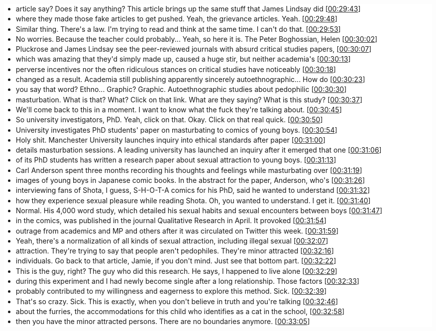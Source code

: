 *  article say? Does it say anything? This article brings up the same stuff that James Lindsay did [[00:29:43](https://www.youtube.com/watch?v=1w01QRhD3e0&t=1783.46s)]
*  where they made those fake articles to get pushed. Yeah, the grievance articles. Yeah. [[00:29:48](https://www.youtube.com/watch?v=1w01QRhD3e0&t=1788.26s)]
*  Similar thing. There's a law. I'm trying to read and think at the same time. I can't do that. [[00:29:53](https://www.youtube.com/watch?v=1w01QRhD3e0&t=1793.14s)]
*  No worries. Because the teacher could probably... Yeah, so here it is. The Peter Boghossian, Helen [[00:30:02](https://www.youtube.com/watch?v=1w01QRhD3e0&t=1802.02s)]
*  Pluckrose and James Lindsay see the peer-reviewed journals with absurd critical studies papers, [[00:30:07](https://www.youtube.com/watch?v=1w01QRhD3e0&t=1807.86s)]
*  which was amazing that they'd simply made up, caused a huge stir, but neither academia's [[00:30:13](https://www.youtube.com/watch?v=1w01QRhD3e0&t=1813.22s)]
*  perverse incentives nor the often ridiculous stances on critical studies have noticeably [[00:30:18](https://www.youtube.com/watch?v=1w01QRhD3e0&t=1818.34s)]
*  changed as a result. Academia still publishing apparently sincerely autoethnographic... How do [[00:30:23](https://www.youtube.com/watch?v=1w01QRhD3e0&t=1823.22s)]
*  you say that word? Ethno... Graphic? Graphic. Autoethnographic studies about pedophilic [[00:30:30](https://www.youtube.com/watch?v=1w01QRhD3e0&t=1830.66s)]
*  masturbation. What is that? What? Click on that link. What are they saying? What is this study? [[00:30:37](https://www.youtube.com/watch?v=1w01QRhD3e0&t=1837.3000000000002s)]
*  We'll come back to this in a moment. I want to know what the fuck they're talking about. [[00:30:45](https://www.youtube.com/watch?v=1w01QRhD3e0&t=1845.22s)]
*  So university investigators, PhD. Yeah, click on that. Okay. Click on that real quick. [[00:30:50](https://www.youtube.com/watch?v=1w01QRhD3e0&t=1850.26s)]
*  University investigates PhD students' paper on masturbating to comics of young boys. [[00:30:54](https://www.youtube.com/watch?v=1w01QRhD3e0&t=1854.18s)]
*  Holy shit. Manchester University launches inquiry into ethical standards after paper [[00:31:00](https://www.youtube.com/watch?v=1w01QRhD3e0&t=1860.8200000000002s)]
*  details masturbation sessions. A leading university has launched an inquiry after it emerged that one [[00:31:06](https://www.youtube.com/watch?v=1w01QRhD3e0&t=1866.5800000000002s)]
*  of its PhD students has written a research paper about sexual attraction to young boys. [[00:31:13](https://www.youtube.com/watch?v=1w01QRhD3e0&t=1873.5400000000002s)]
*  Carl Anderson spent three months recording his thoughts and feelings while masturbating over [[00:31:19](https://www.youtube.com/watch?v=1w01QRhD3e0&t=1879.5400000000002s)]
*  images of young boys in Japanese comic books. In the abstract for the paper, Anderson, who's [[00:31:26](https://www.youtube.com/watch?v=1w01QRhD3e0&t=1886.9s)]
*  interviewing fans of Shota, I guess, S-H-O-T-A comics for his PhD, said he wanted to understand [[00:31:32](https://www.youtube.com/watch?v=1w01QRhD3e0&t=1892.74s)]
*  how they experience sexual pleasure while reading Shota. Oh, you wanted to understand. I get it. [[00:31:40](https://www.youtube.com/watch?v=1w01QRhD3e0&t=1900.8200000000002s)]
*  Normal. His 4,000 word study, which detailed his sexual habits and sexual encounters between boys [[00:31:47](https://www.youtube.com/watch?v=1w01QRhD3e0&t=1907.5400000000002s)]
*  in the comics, was published in the journal Qualitative Research in April. It provoked [[00:31:54](https://www.youtube.com/watch?v=1w01QRhD3e0&t=1914.02s)]
*  outrage from academics and MP and others after it was circulated on Twitter this week. [[00:31:59](https://www.youtube.com/watch?v=1w01QRhD3e0&t=1919.46s)]
*  Yeah, there's a normalization of all kinds of sexual attraction, including illegal sexual [[00:32:07](https://www.youtube.com/watch?v=1w01QRhD3e0&t=1927.3s)]
*  attraction. They're trying to say that people aren't pedophiles. They're minor attracted [[00:32:16](https://www.youtube.com/watch?v=1w01QRhD3e0&t=1936.1s)]
*  individuals. Go back to that article, Jamie, if you don't mind. Just see that bottom part. [[00:32:22](https://www.youtube.com/watch?v=1w01QRhD3e0&t=1942.74s)]
*  This is the guy, right? The guy who did this research. He says, I happened to live alone [[00:32:29](https://www.youtube.com/watch?v=1w01QRhD3e0&t=1949.3s)]
*  during this experiment and I had newly become single after a long relationship. Those factors [[00:32:33](https://www.youtube.com/watch?v=1w01QRhD3e0&t=1953.86s)]
*  probably contributed to my willingness and eagerness to explore this method. Sick. [[00:32:39](https://www.youtube.com/watch?v=1w01QRhD3e0&t=1959.1399999999999s)]
*  That's so crazy. Sick. This is exactly, when you don't believe in truth and you're talking [[00:32:46](https://www.youtube.com/watch?v=1w01QRhD3e0&t=1966.58s)]
*  about the furries, the accommodations for this child who identifies as a cat in the school, [[00:32:58](https://www.youtube.com/watch?v=1w01QRhD3e0&t=1978.26s)]
*  then you have the minor attracted persons. There are no boundaries anymore. [[00:33:05](https://www.youtube.com/watch?v=1w01QRhD3e0&t=1985.46s)]